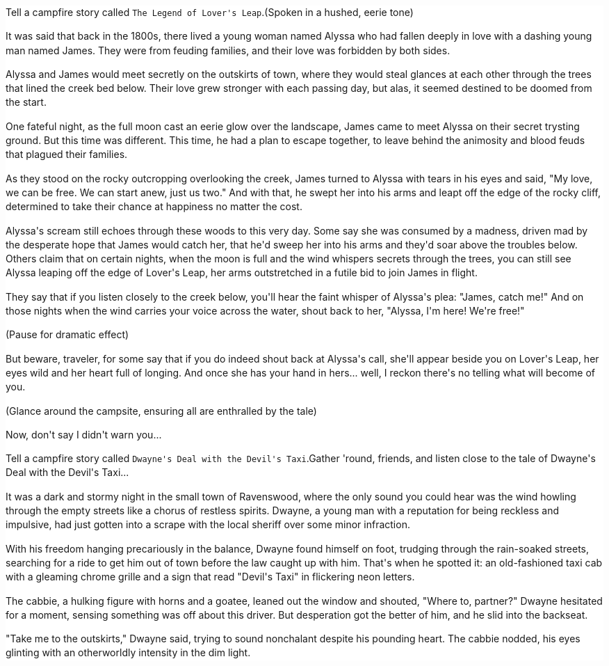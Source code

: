 Tell a campfire story called `The Legend of Lover's Leap`.<start>(Spoken in a hushed, eerie tone)

It was said that back in the 1800s, there lived a young woman named Alyssa who had fallen deeply in love with a dashing young man named James. They were from feuding families, and their love was forbidden by both sides.

Alyssa and James would meet secretly on the outskirts of town, where they would steal glances at each other through the trees that lined the creek bed below. Their love grew stronger with each passing day, but alas, it seemed destined to be doomed from the start.

One fateful night, as the full moon cast an eerie glow over the landscape, James came to meet Alyssa on their secret trysting ground. But this time was different. This time, he had a plan to escape together, to leave behind the animosity and blood feuds that plagued their families.

As they stood on the rocky outcropping overlooking the creek, James turned to Alyssa with tears in his eyes and said, "My love, we can be free. We can start anew, just us two." And with that, he swept her into his arms and leapt off the edge of the rocky cliff, determined to take their chance at happiness no matter the cost.

Alyssa's scream still echoes through these woods to this very day. Some say she was consumed by a madness, driven mad by the desperate hope that James would catch her, that he'd sweep her into his arms and they'd soar above the troubles below. Others claim that on certain nights, when the moon is full and the wind whispers secrets through the trees, you can still see Alyssa leaping off the edge of Lover's Leap, her arms outstretched in a futile bid to join James in flight.

They say that if you listen closely to the creek below, you'll hear the faint whisper of Alyssa's plea: "James, catch me!" And on those nights when the wind carries your voice across the water, shout back to her, "Alyssa, I'm here! We're free!"

(Pause for dramatic effect)

But beware, traveler, for some say that if you do indeed shout back at Alyssa's call, she'll appear beside you on Lover's Leap, her eyes wild and her heart full of longing. And once she has your hand in hers... well, I reckon there's no telling what will become of you.

(Glance around the campsite, ensuring all are enthralled by the tale)

Now, don't say I didn't warn you...<end>

Tell a campfire story called `Dwayne's Deal with the Devil's Taxi`.<start>Gather 'round, friends, and listen close to the tale of Dwayne's Deal with the Devil's Taxi...

It was a dark and stormy night in the small town of Ravenswood, where the only sound you could hear was the wind howling through the empty streets like a chorus of restless spirits. Dwayne, a young man with a reputation for being reckless and impulsive, had just gotten into a scrape with the local sheriff over some minor infraction.

With his freedom hanging precariously in the balance, Dwayne found himself on foot, trudging through the rain-soaked streets, searching for a ride to get him out of town before the law caught up with him. That's when he spotted it: an old-fashioned taxi cab with a gleaming chrome grille and a sign that read "Devil's Taxi" in flickering neon letters.

The cabbie, a hulking figure with horns and a goatee, leaned out the window and shouted, "Where to, partner?" Dwayne hesitated for a moment, sensing something was off about this driver. But desperation got the better of him, and he slid into the backseat.

"Take me to the outskirts," Dwayne said, trying to sound nonchalant despite his pounding heart. The cabbie nodded, his eyes glinting with an otherworldly intensity in the dim light.
